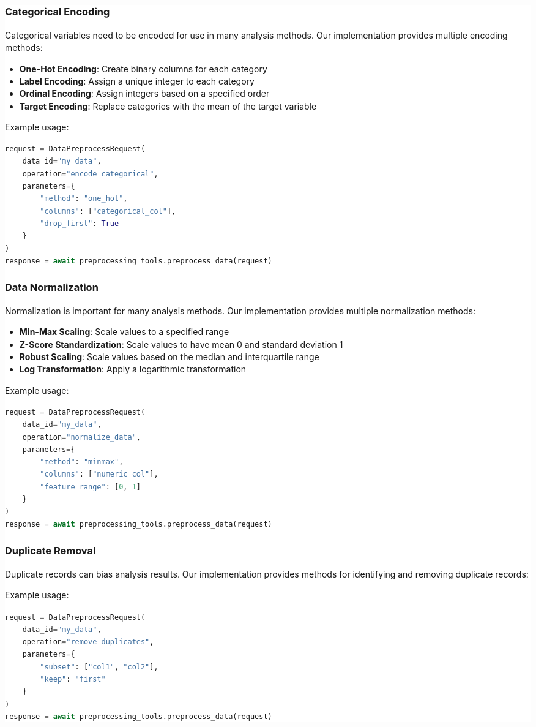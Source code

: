 ### Categorical Encoding

Categorical variables need to be encoded for use in many analysis methods. Our implementation provides multiple encoding methods:

- **One-Hot Encoding**: Create binary columns for each category
- **Label Encoding**: Assign a unique integer to each category
- **Ordinal Encoding**: Assign integers based on a specified order
- **Target Encoding**: Replace categories with the mean of the target variable

Example usage:
```python
request = DataPreprocessRequest(
    data_id="my_data",
    operation="encode_categorical",
    parameters={
        "method": "one_hot",
        "columns": ["categorical_col"],
        "drop_first": True
    }
)
response = await preprocessing_tools.preprocess_data(request)
```

### Data Normalization

Normalization is important for many analysis methods. Our implementation provides multiple normalization methods:

- **Min-Max Scaling**: Scale values to a specified range
- **Z-Score Standardization**: Scale values to have mean 0 and standard deviation 1
- **Robust Scaling**: Scale values based on the median and interquartile range
- **Log Transformation**: Apply a logarithmic transformation

Example usage:
```python
request = DataPreprocessRequest(
    data_id="my_data",
    operation="normalize_data",
    parameters={
        "method": "minmax",
        "columns": ["numeric_col"],
        "feature_range": [0, 1]
    }
)
response = await preprocessing_tools.preprocess_data(request)
```

### Duplicate Removal

Duplicate records can bias analysis results. Our implementation provides methods for identifying and removing duplicate records:

Example usage:
```python
request = DataPreprocessRequest(
    data_id="my_data",
    operation="remove_duplicates",
    parameters={
        "subset": ["col1", "col2"],
        "keep": "first"
    }
)
response = await preprocessing_tools.preprocess_data(request)
```
